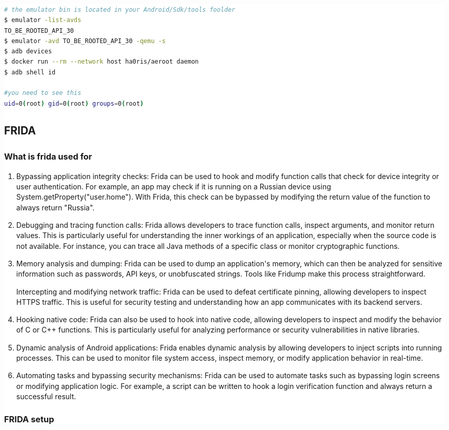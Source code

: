 ```bash
# the emulator bin is located in your Android/Sdk/tools foolder
$ emulator -list-avds 
TO_BE_ROOTED_API_30
$ emulator -avd TO_BE_ROOTED_API_30 -qemu -s
$ adb devices
$ docker run --rm --network host ha0ris/aeroot daemon
$ adb shell id

#you need to see this
uid=0(root) gid=0(root) groups=0(root)
```

## FRIDA

### What is frida used for

1. Bypassing application integrity checks:
    Frida can be used to hook and modify function calls that check for device integrity or user authentication. For example, an app may check if it is running on a Russian device using System.getProperty("user.home"). With Frida, this check can be bypassed by modifying the return value of the function to always return "Russia".

2. Debugging and tracing function calls: 
    Frida allows developers to trace function calls, inspect arguments, and monitor return values. This is particularly useful for understanding the inner workings of an application, especially when the source code is not available. For instance, you can trace all Java methods of a specific class or monitor cryptographic functions.

3. Memory analysis and dumping: 
    Frida can be used to dump an application's memory, which can then be analyzed for sensitive information such as passwords, API keys, or unobfuscated strings. Tools like Fridump make this process straightforward.

    Intercepting and modifying network traffic: Frida can be used to defeat certificate pinning, allowing developers to inspect HTTPS traffic. This is useful for security testing and understanding how an app communicates with its backend servers.

4. Hooking native code: 
    Frida can also be used to hook into native code, allowing developers to inspect and modify the behavior of C or C++ functions. This is particularly useful for analyzing performance or security vulnerabilities in native libraries.

5. Dynamic analysis of Android applications:
    Frida enables dynamic analysis by allowing developers to inject scripts into running processes. This can be used to monitor file system access, inspect memory, or modify application behavior in real-time.

6. Automating tasks and bypassing security mechanisms: 
    Frida can be used to automate tasks such as bypassing login screens or modifying application logic. For example, a script can be written to hook a login verification function and always return a successful result.

### FRIDA setup
